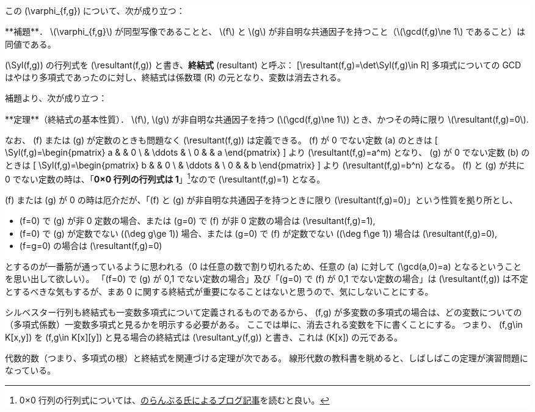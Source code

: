 この \(\varphi_{f,g}\) について、次が成り立つ：
<div class="theorem">
**補題**．
\(\varphi_{f,g}\) が同型写像であることと、 \(f\) と \(g\) が非自明な共通因子を持つこと（\(\gcd(f,g)\ne 1\) であること）は同値である。
</div>

\(\Syl(f,g)\) の行列式を \(\resultant(f,g)\) と書き、**終結式** (resultant) と呼ぶ：
\[\resultant(f,g)=\det\Syl(f,g)\in R\]
多項式についての GCD はやはり多項式であったのに対し、終結式は係数環 \(R\) の元となり、変数は消去される。

補題より、次が成り立つ：
<div class="theorem">
**定理**（終結式の基本性質）．
\(f\), \(g\) が非自明な共通因子を持つ (\(\gcd(f,g)\ne 1\)) とき、かつその時に限り \(\resultant(f,g)=0\).
</div>

なお、 \(f\) または \(g\) が定数のときも問題なく \(\resultant(f,g)\) は定義できる。
\(f\) が 0 でない定数 \(a\) のときは
\[
\Syl(f,g)=\begin{pmatrix}
a & & 0 \\
& \ddots & \\
0 & & a
\end{pmatrix}
\]
より \(\resultant(f,g)=a^m\) となり、 \(g\) が 0 でない定数 \(b\) のときは
\[
\Syl(f,g)=\begin{pmatrix}
b & & 0 \\
& \ddots & \\
0 & & b
\end{pmatrix}
\]
より \(\resultant(f,g)=b^n\) となる。
\(f\) と \(g\) が共に 0 でない定数の時は、「**0×0 行列の行列式は 1**」[^1]なので \(\resultant(f,g)=1\) となる。

[^1]: 0×0 行列の行列式については、[のらんぶる氏によるブログ記事](http://nolimbre.hateblo.jp/entry/2017/04/13/215730)を読むと良い。

\(f\) または \(g\) が 0 の時は厄介だが、「\(f\) と \(g\) が非自明な共通因子を持つときに限り \(\resultant(f,g)=0\)」という性質を拠り所とし、

- \(f=0\) で \(g\) が非 0 定数の場合、または \(g=0\) で \(f\) が非 0 定数の場合は \(\resultant(f,g)=1\),
- \(f=0\) で \(g\) が定数でない (\(\deg g\ge 1\)) 場合、または \(g=0\) で \(f\) が定数でない (\(\deg f\ge 1\)) 場合は \(\resultant(f,g)=0\),
- \(f=g=0\) の場合は \(\resultant(f,g)=0\)

とするのが一番筋が通っているように思われる（0 は任意の数で割り切れるため、任意の \(a\) に対して \(\gcd(a,0)=a\) となるということを思い出して欲しい）。
「\(f=0\) で \(g\) が 0,1 でない定数の場合」及び「\(g=0\) で \(f\) が 0,1 でない定数の場合」は \(\resultant(f,g)\) は不定とするべきな気もするが、まあ 0 に関する終結式が重要になることはないと思うので、気にしないことにする。

シルベスター行列も終結式も一変数多項式について定義されるものであるから、 \(f,g\) が多変数の多項式の場合は、どの変数についての（多項式係数）一変数多項式と見るかを明示する必要がある。
ここでは単に、消去される変数を下に書くことにする。
つまり、 \(f,g\in K[x,y]\) を \(f,g\in K[x][y]\) と見る場合の終結式は \(\resultant_y(f,g)\) と書き、これは \(K[x]\) の元である。

代数的数（つまり、多項式の根）と終結式を関連づける定理が次である。
線形代数の教科書を眺めると、しばしばこの定理が演習問題になっている。
